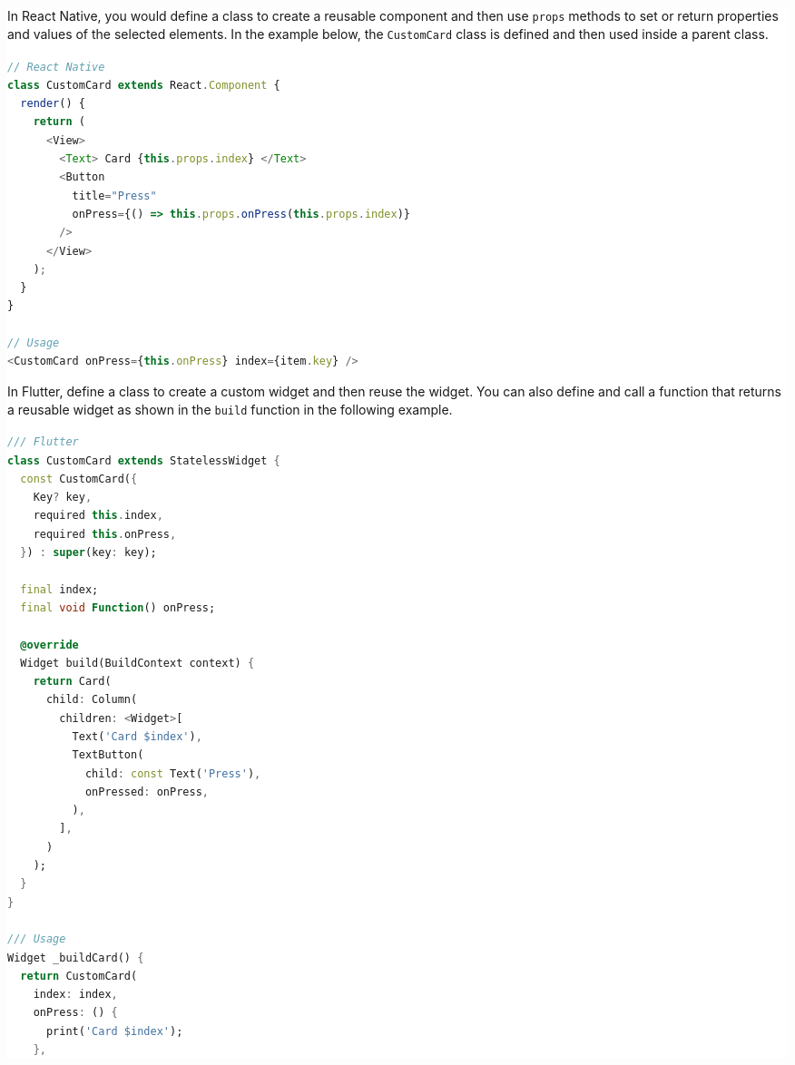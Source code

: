 In React Native, you would define a class to create a
reusable component and then use `props` methods to set
or return properties and values of the selected elements.
In the example below, the `CustomCard` class is defined
and then used inside a parent class.

```js
// React Native
class CustomCard extends React.Component {
  render() {
    return (
      <View>
        <Text> Card {this.props.index} </Text>
        <Button
          title="Press"
          onPress={() => this.props.onPress(this.props.index)}
        />
      </View>
    );
  }
}

// Usage
<CustomCard onPress={this.onPress} index={item.key} />
```

In Flutter, define a class to create a custom widget and then reuse the
widget. You can also define and call a function that returns a
reusable widget as shown in the `build` function in the following example.


```dart
/// Flutter
class CustomCard extends StatelessWidget {
  const CustomCard({
    Key? key,
    required this.index,
    required this.onPress,
  }) : super(key: key);

  final index;
  final void Function() onPress;

  @override
  Widget build(BuildContext context) {
    return Card(
      child: Column(
        children: <Widget>[
          Text('Card $index'),
          TextButton(
            child: const Text('Press'),
            onPressed: onPress,
          ),
        ],
      )
    );
  }
}

/// Usage
Widget _buildCard() {
  return CustomCard(
    index: index,
    onPress: () {
      print('Card $index');
    },
```